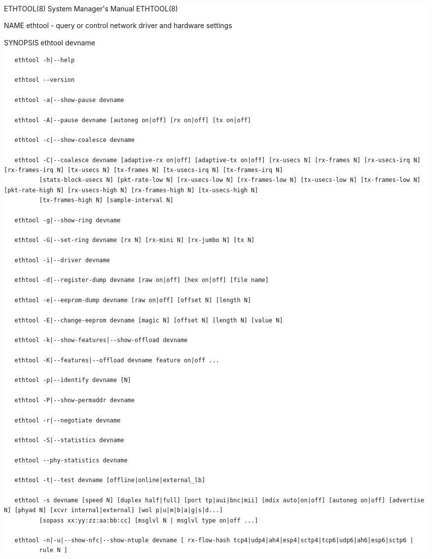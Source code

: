 ETHTOOL(8)                                                                                 System Manager's Manual                                                                                 ETHTOOL(8)



NAME
       ethtool - query or control network driver and hardware settings

SYNOPSIS
       ethtool devname

       ethtool -h|--help

       ethtool --version

       ethtool -a|--show-pause devname

       ethtool -A|--pause devname [autoneg on|off] [rx on|off] [tx on|off]

       ethtool -c|--show-coalesce devname

       ethtool -C|--coalesce devname [adaptive-rx on|off] [adaptive-tx on|off] [rx-usecs N] [rx-frames N] [rx-usecs-irq N] [rx-frames-irq N] [tx-usecs N] [tx-frames N] [tx-usecs-irq N] [tx-frames-irq N]
              [stats-block-usecs N] [pkt-rate-low N] [rx-usecs-low N] [rx-frames-low N] [tx-usecs-low N] [tx-frames-low N] [pkt-rate-high N] [rx-usecs-high N] [rx-frames-high N] [tx-usecs-high N]
              [tx-frames-high N] [sample-interval N]

       ethtool -g|--show-ring devname

       ethtool -G|--set-ring devname [rx N] [rx-mini N] [rx-jumbo N] [tx N]

       ethtool -i|--driver devname

       ethtool -d|--register-dump devname [raw on|off] [hex on|off] [file name]

       ethtool -e|--eeprom-dump devname [raw on|off] [offset N] [length N]

       ethtool -E|--change-eeprom devname [magic N] [offset N] [length N] [value N]

       ethtool -k|--show-features|--show-offload devname

       ethtool -K|--features|--offload devname feature on|off ...

       ethtool -p|--identify devname [N]

       ethtool -P|--show-permaddr devname

       ethtool -r|--negotiate devname

       ethtool -S|--statistics devname

       ethtool --phy-statistics devname

       ethtool -t|--test devname [offline|online|external_lb]

       ethtool -s devname [speed N] [duplex half|full] [port tp|aui|bnc|mii] [mdix auto|on|off] [autoneg on|off] [advertise N] [phyad N] [xcvr internal|external] [wol p|u|m|b|a|g|s|d...]
              [sopass xx:yy:zz:aa:bb:cc] [msglvl N | msglvl type on|off ...]

       ethtool -n|-u|--show-nfc|--show-ntuple devname [ rx-flow-hash tcp4|udp4|ah4|esp4|sctp4|tcp6|udp6|ah6|esp6|sctp6 |
              rule N ]
